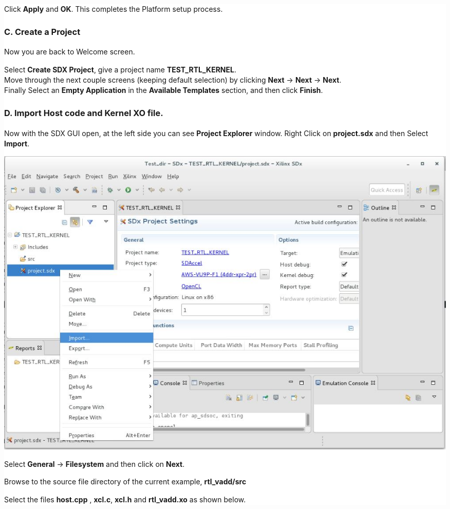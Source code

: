 Click **Apply** and **OK**. This completes the Platform setup process. 

### C. Create a Project

Now you are back to Welcome screen.

Select **Create SDX Project**, give a project name **TEST_RTL_KERNEL**.  
Move through the next couple screens (keeping default selection) by clicking **Next** -> **Next** -> **Next**.  
Finally Select an **Empty Application** in the **Available Templates** section, and then click **Finish**.

### D. Import Host code and Kernel XO file. 

Now with the SDX GUI open, at the left side you can see **Project Explorer** window. Right Click on **project.sdx** and then Select **Import**.

![](./img5.jpg)

Select **General** -> **Filesystem** and then click on **Next**.  

Browse to the source file directory of the current example, **rtl_vadd/src**

Select the files **host.cpp** , **xcl.c**, **xcl.h** and **rtl_vadd.xo** as shown below.
